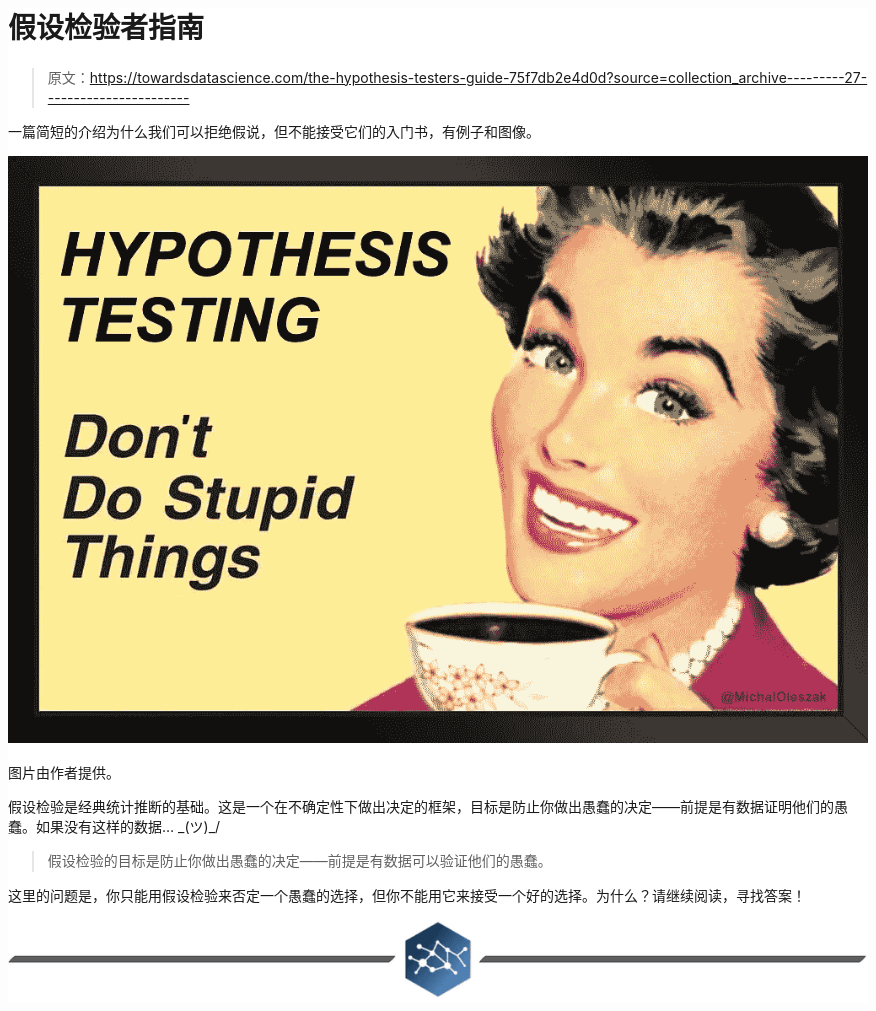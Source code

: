# 假设检验者指南

> 原文：<https://towardsdatascience.com/the-hypothesis-testers-guide-75f7db2e4d0d?source=collection_archive---------27----------------------->

一篇简短的介绍为什么我们可以拒绝假说，但不能接受它们的入门书，有例子和图像。

![](img/e50e8ed43d65496d21d871691f414cfb.png)

图片由作者提供。

假设检验是经典统计推断的基础。这是一个在不确定性下做出决定的框架，目标是防止你做出愚蠢的决定——前提是有数据证明他们的愚蠢。如果没有这样的数据… \_(ツ)_/

> 假设检验的目标是防止你做出愚蠢的决定——前提是有数据可以验证他们的愚蠢。

这里的问题是，你只能用假设检验来否定一个愚蠢的选择，但你不能用它来接受一个好的选择。为什么？请继续阅读，寻找答案！

![](img/753275265519504125bf132389c2bdeb.png)
